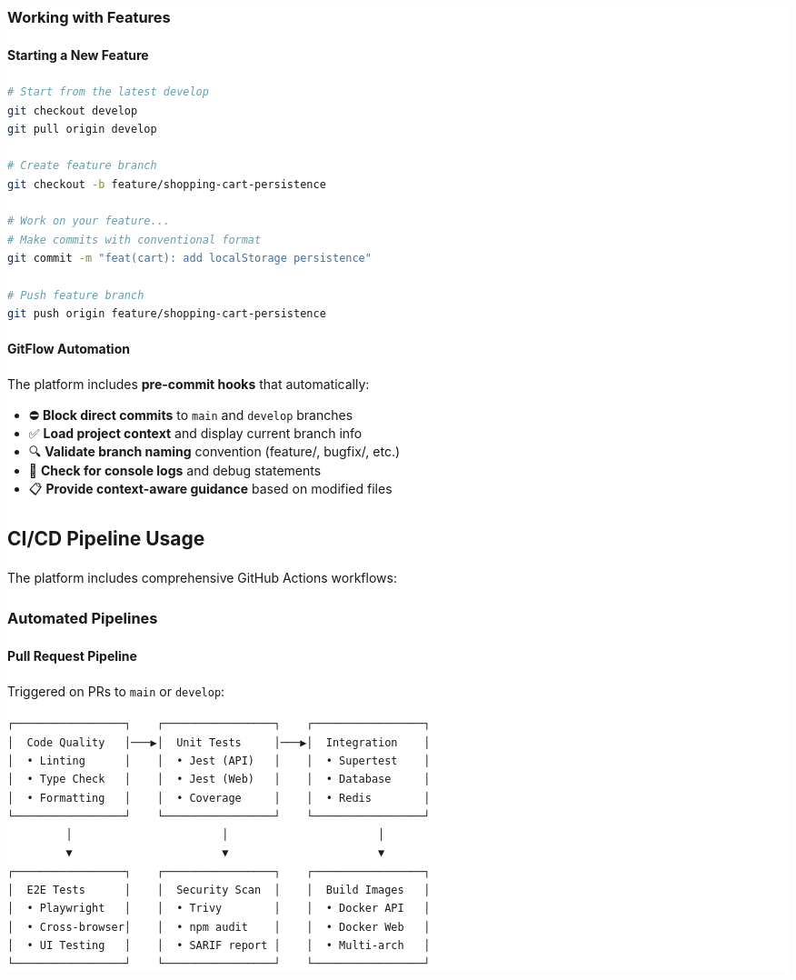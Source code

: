 ### Working with Features

#### Starting a New Feature
```bash
# Start from the latest develop
git checkout develop
git pull origin develop

# Create feature branch
git checkout -b feature/shopping-cart-persistence

# Work on your feature...
# Make commits with conventional format
git commit -m "feat(cart): add localStorage persistence"

# Push feature branch
git push origin feature/shopping-cart-persistence
```

#### GitFlow Automation

The platform includes **pre-commit hooks** that automatically:
- ⛔ **Block direct commits** to `main` and `develop` branches
- ✅ **Load project context** and display current branch info
- 🔍 **Validate branch naming** convention (feature/, bugfix/, etc.)
- 🧹 **Check for console logs** and debug statements
- 📋 **Provide context-aware guidance** based on modified files

## CI/CD Pipeline Usage

The platform includes comprehensive GitHub Actions workflows:

### Automated Pipelines

#### Pull Request Pipeline
Triggered on PRs to `main` or `develop`:

```
┌─────────────────┐    ┌─────────────────┐    ┌─────────────────┐
│  Code Quality   │───▶│  Unit Tests     │───▶│  Integration    │
│  • Linting      │    │  • Jest (API)   │    │  • Supertest    │
│  • Type Check   │    │  • Jest (Web)   │    │  • Database     │
│  • Formatting   │    │  • Coverage     │    │  • Redis        │
└─────────────────┘    └─────────────────┘    └─────────────────┘
         │                       │                       │
         ▼                       ▼                       ▼
┌─────────────────┐    ┌─────────────────┐    ┌─────────────────┐
│  E2E Tests      │    │  Security Scan  │    │  Build Images   │
│  • Playwright   │    │  • Trivy        │    │  • Docker API   │
│  • Cross-browser│    │  • npm audit    │    │  • Docker Web   │
│  • UI Testing   │    │  • SARIF report │    │  • Multi-arch   │
└─────────────────┘    └─────────────────┘    └─────────────────┘
```
